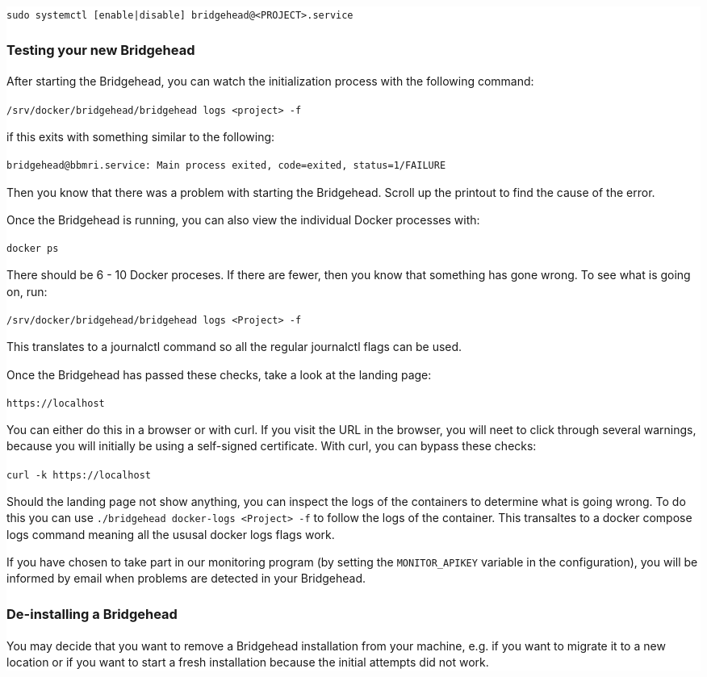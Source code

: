 ```shell
sudo systemctl [enable|disable] bridgehead@<PROJECT>.service
```

### Testing your new Bridgehead

After starting the Bridgehead, you can watch the initialization process with the following command:

```shell
/srv/docker/bridgehead/bridgehead logs <project> -f
```

if this exits with something similar to the following:

```
bridgehead@bbmri.service: Main process exited, code=exited, status=1/FAILURE
```

Then you know that there was a problem with starting the Bridgehead. Scroll up the printout to find the cause of the error.

Once the Bridgehead is running, you can also view the individual Docker processes with:

```shell
docker ps
```

There should be 6 - 10 Docker proceses. If there are fewer, then you know that something has gone wrong. To see what is going on, run:

```shell
/srv/docker/bridgehead/bridgehead logs <Project> -f
```
This translates to a journalctl command so all the regular journalctl flags can be used.

Once the Bridgehead has passed these checks, take a look at the landing page:

```
https://localhost
```

You can either do this in a browser or with curl. If you visit the URL in the browser, you will neet to click through several warnings, because you will initially be using a self-signed certificate. With curl, you can bypass these checks:

```shell
curl -k https://localhost
```

Should the landing page not show anything, you can inspect the logs of the containers to determine what is going wrong. To do this you can use `./bridgehead docker-logs <Project> -f` to follow the logs of the container. This transaltes to a docker compose logs command meaning all the ususal docker logs flags work.

If you have chosen to take part in our monitoring program (by setting the ```MONITOR_APIKEY``` variable in the configuration), you will be informed by email when problems are detected in your Bridgehead.

### De-installing a Bridgehead

You may decide that you want to remove a Bridgehead installation from your machine, e.g. if you want to migrate it to a new location or if you want to start a fresh installation because the initial attempts did not work.

